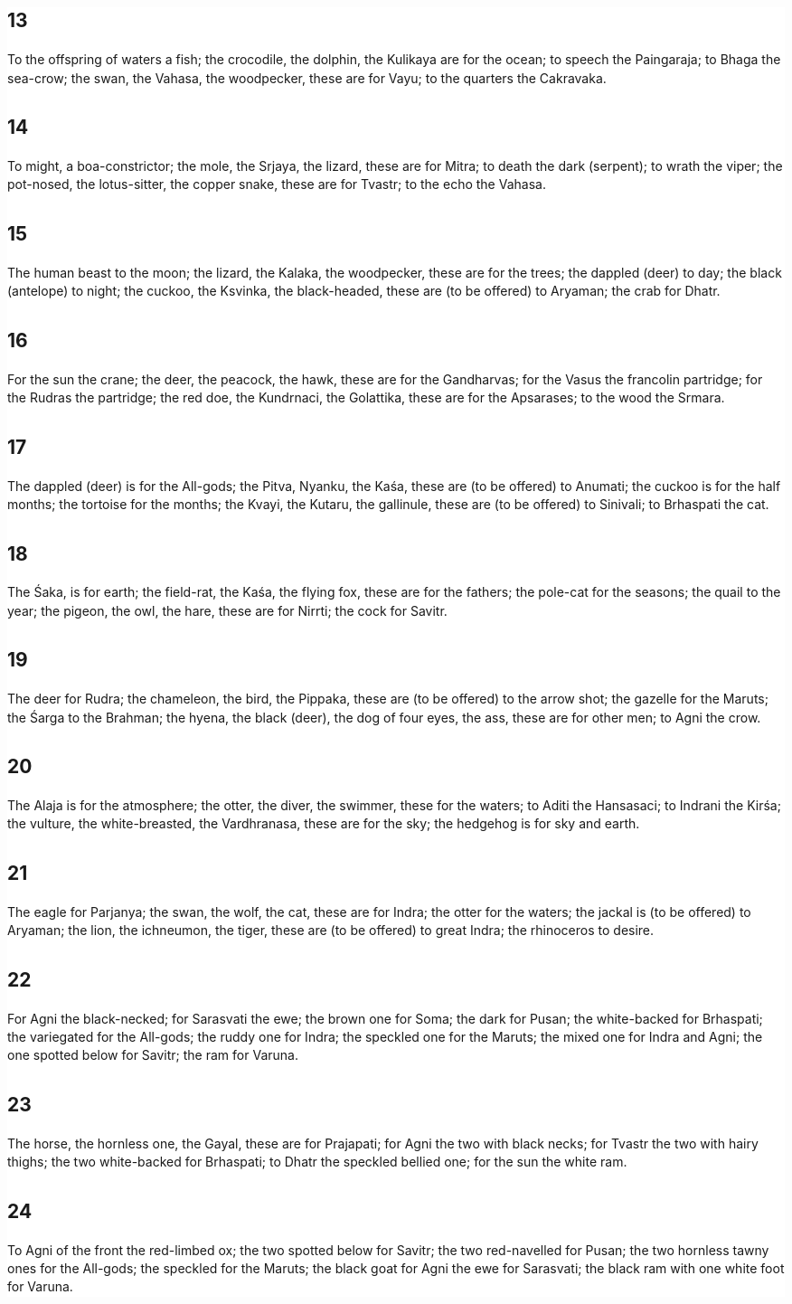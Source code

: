 ## 13
To the offspring of waters a fish; the crocodile, the dolphin, the Kulikaya are for the ocean; to speech the Paingaraja; to Bhaga the sea-crow; the swan, the Vahasa, the woodpecker, these are for Vayu; to the quarters the Cakravaka.
## 14
To might, a boa-constrictor; the mole, the Srjaya, the lizard, these are for Mitra; to death the dark (serpent); to wrath the viper; the pot-nosed, the lotus-sitter, the copper snake, these are for Tvastr; to the echo the Vahasa.
## 15
The human beast to the moon; the lizard, the Kalaka, the woodpecker, these are for the trees; the dappled (deer) to day; the black (antelope) to night; the cuckoo, the Ksvinka, the black-headed, these are (to be offered) to Aryaman; the crab for Dhatr.
## 16

For the sun the crane; the deer, the peacock, the hawk, these are for the Gandharvas; for the Vasus the francolin partridge; for the Rudras the partridge; the red doe, the Kundrnaci, the Golattika, these are for the Apsarases; to the wood the Srmara.
## 17
The dappled (deer) is for the All-gods; the Pitva, Nyanku, the Kaśa, these are (to be offered) to Anumati; the cuckoo is for the half months; the tortoise for the months; the Kvayi, the Kutaru, the gallinule, these are (to be offered) to Sinivali; to Brhaspati the cat.
## 18
The Śaka, is for earth; the field-rat, the Kaśa, the flying fox, these are for the fathers; the pole-cat for the seasons; the quail to the year; the pigeon, the owl, the hare, these are for Nirrti; the cock for Savitr.
## 19
The deer for Rudra; the chameleon, the bird, the Pippaka, these are (to be offered) to the arrow shot; the gazelle for the Maruts; the Śarga to the Brahman; the hyena, the black (deer), the dog of four eyes, the ass, these are for other men; to Agni the crow.
## 20
The Alaja is for the atmosphere; the otter, the diver, the swimmer, these for the waters; to Aditi the Hansasaci; to Indrani the Kirśa; the vulture, the white-breasted, the Vardhranasa, these are for the sky; the hedgehog is for sky and earth.
## 21
The eagle for Parjanya; the swan, the wolf, the cat, these are for Indra; the otter for the waters; the jackal is (to be offered) to Aryaman; the lion, the ichneumon, the tiger, these are (to be offered) to great Indra; the rhinoceros to desire.
## 22
For Agni the black-necked; for Sarasvati the ewe; the brown one for Soma; the dark for Pusan; the white-backed for Brhaspati; the variegated for the All-gods; the ruddy one for Indra; the speckled one for the Maruts; the mixed one for Indra and Agni; the one spotted below for Savitr; the ram for Varuna.
## 23
The horse, the hornless one, the Gayal, these are for Prajapati; for Agni the two with black necks; for Tvastr the two with hairy thighs; the two white-backed for Brhaspati; to Dhatr the speckled bellied one; for the sun the white ram.
## 24
To Agni of the front the red-limbed ox; the two spotted below for Savitr; the two red-navelled for Pusan; the two hornless tawny ones for the All-gods; the speckled for the Maruts; the black goat for Agni the ewe for Sarasvati; the black ram with one white foot for Varuna.
